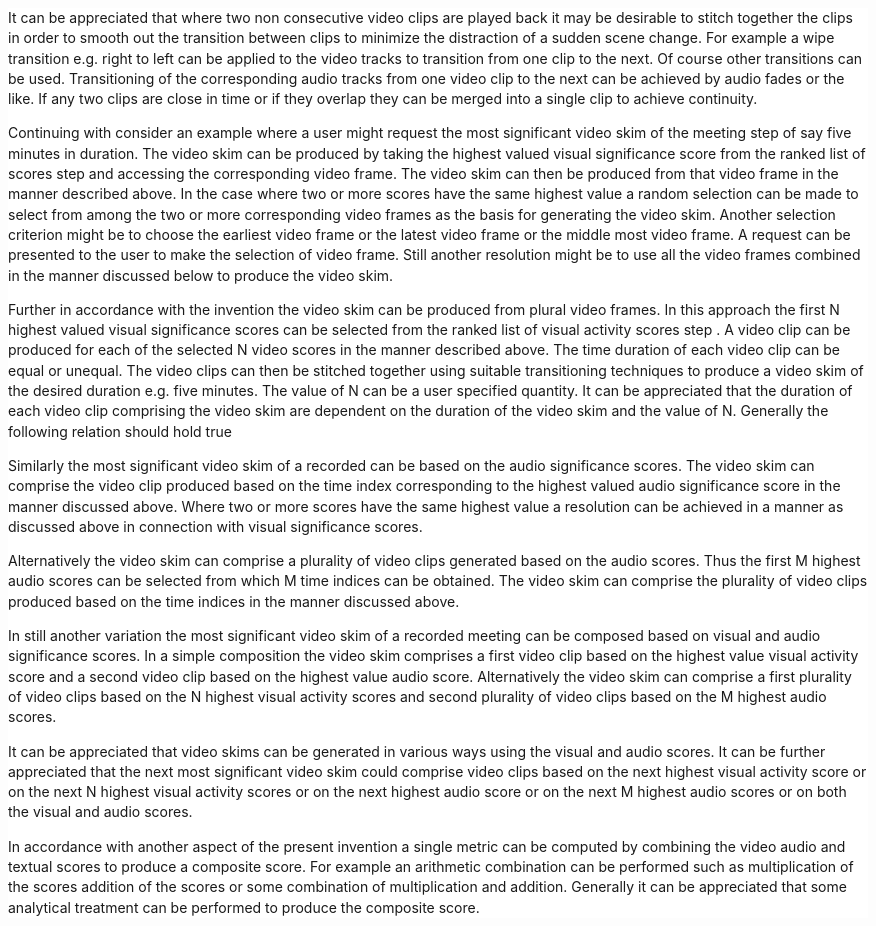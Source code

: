 It can be appreciated that where two non consecutive video clips are played back it may be desirable to stitch together the clips in order to smooth out the transition between clips to minimize the distraction of a sudden scene change. For example a wipe transition e.g. right to left can be applied to the video tracks to transition from one clip to the next. Of course other transitions can be used. Transitioning of the corresponding audio tracks from one video clip to the next can be achieved by audio fades or the like. If any two clips are close in time or if they overlap they can be merged into a single clip to achieve continuity.

Continuing with consider an example where a user might request the most significant video skim of the meeting step of say five minutes in duration. The video skim can be produced by taking the highest valued visual significance score from the ranked list of scores step and accessing the corresponding video frame. The video skim can then be produced from that video frame in the manner described above. In the case where two or more scores have the same highest value a random selection can be made to select from among the two or more corresponding video frames as the basis for generating the video skim. Another selection criterion might be to choose the earliest video frame or the latest video frame or the middle most video frame. A request can be presented to the user to make the selection of video frame. Still another resolution might be to use all the video frames combined in the manner discussed below to produce the video skim.

Further in accordance with the invention the video skim can be produced from plural video frames. In this approach the first N highest valued visual significance scores can be selected from the ranked list of visual activity scores step . A video clip can be produced for each of the selected N video scores in the manner described above. The time duration of each video clip can be equal or unequal. The video clips can then be stitched together using suitable transitioning techniques to produce a video skim of the desired duration e.g. five minutes. The value of N can be a user specified quantity. It can be appreciated that the duration of each video clip comprising the video skim are dependent on the duration of the video skim and the value of N. Generally the following relation should hold true 

Similarly the most significant video skim of a recorded can be based on the audio significance scores. The video skim can comprise the video clip produced based on the time index corresponding to the highest valued audio significance score in the manner discussed above. Where two or more scores have the same highest value a resolution can be achieved in a manner as discussed above in connection with visual significance scores.

Alternatively the video skim can comprise a plurality of video clips generated based on the audio scores. Thus the first M highest audio scores can be selected from which M time indices can be obtained. The video skim can comprise the plurality of video clips produced based on the time indices in the manner discussed above.

In still another variation the most significant video skim of a recorded meeting can be composed based on visual and audio significance scores. In a simple composition the video skim comprises a first video clip based on the highest value visual activity score and a second video clip based on the highest value audio score. Alternatively the video skim can comprise a first plurality of video clips based on the N highest visual activity scores and second plurality of video clips based on the M highest audio scores.

It can be appreciated that video skims can be generated in various ways using the visual and audio scores. It can be further appreciated that the next most significant video skim could comprise video clips based on the next highest visual activity score or on the next N highest visual activity scores or on the next highest audio score or on the next M highest audio scores or on both the visual and audio scores.

In accordance with another aspect of the present invention a single metric can be computed by combining the video audio and textual scores to produce a composite score. For example an arithmetic combination can be performed such as multiplication of the scores addition of the scores or some combination of multiplication and addition. Generally it can be appreciated that some analytical treatment can be performed to produce the composite score.
